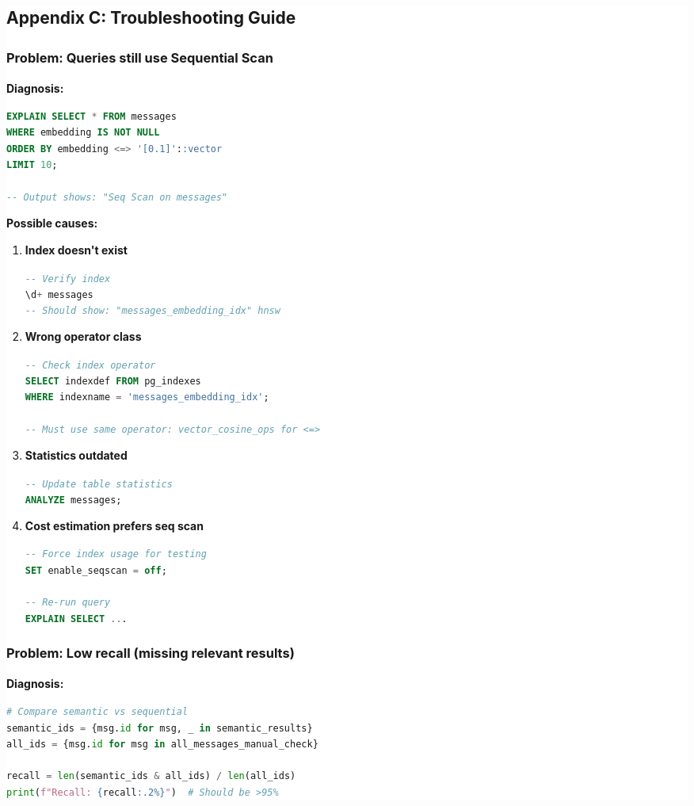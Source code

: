 
## Appendix C: Troubleshooting Guide

### Problem: Queries still use Sequential Scan

**Diagnosis:**
```sql
EXPLAIN SELECT * FROM messages
WHERE embedding IS NOT NULL
ORDER BY embedding <=> '[0.1]'::vector
LIMIT 10;

-- Output shows: "Seq Scan on messages"
```

**Possible causes:**

1. **Index doesn't exist**
   ```sql
   -- Verify index
   \d+ messages
   -- Should show: "messages_embedding_idx" hnsw
   ```

2. **Wrong operator class**
   ```sql
   -- Check index operator
   SELECT indexdef FROM pg_indexes
   WHERE indexname = 'messages_embedding_idx';

   -- Must use same operator: vector_cosine_ops for <=>
   ```

3. **Statistics outdated**
   ```sql
   -- Update table statistics
   ANALYZE messages;
   ```

4. **Cost estimation prefers seq scan**
   ```sql
   -- Force index usage for testing
   SET enable_seqscan = off;

   -- Re-run query
   EXPLAIN SELECT ...
   ```

### Problem: Low recall (missing relevant results)

**Diagnosis:**
```python
# Compare semantic vs sequential
semantic_ids = {msg.id for msg, _ in semantic_results}
all_ids = {msg.id for msg in all_messages_manual_check}

recall = len(semantic_ids & all_ids) / len(all_ids)
print(f"Recall: {recall:.2%}")  # Should be >95%
```
